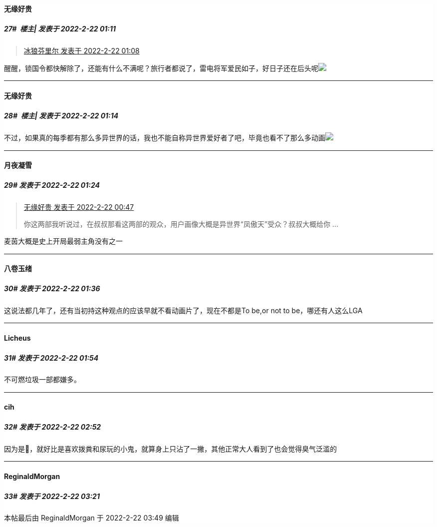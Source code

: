 ####  无缘好贵  
##### 27#         楼主| 发表于 2022-2-22 01:11

<blockquote><a href="httphttps://bbs.saraba1st.com/2b/forum.php?mod=redirect&amp;goto=findpost&amp;pid=54784680&amp;ptid=2053902" target="_blank">冰狼芬里尔 发表于 2022-2-22 01:08</a></blockquote>
醒醒，锁国令都快解除了，还能有什么不满呢？旅行者都说了，雷电将军爱民如子，好日子还在后头呢<img src="https://static.saraba1st.com/image/smiley/face2017/053.png" referrerpolicy="no-referrer">

*****

####  无缘好贵  
##### 28#         楼主| 发表于 2022-2-22 01:14

不过，如果真的每季都有那么多异世界的话，我也不能自称异世界爱好者了吧，毕竟也看不了那么多动画<img src="https://static.saraba1st.com/image/smiley/face2017/068.png" referrerpolicy="no-referrer">

*****

####  月夜凝雪  
##### 29#       发表于 2022-2-22 01:24

<blockquote><a href="httphttps://bbs.saraba1st.com/2b/forum.php?mod=redirect&amp;goto=findpost&amp;pid=54784526&amp;ptid=2053902" target="_blank">无缘好贵 发表于 2022-2-22 00:47</a>

你这两部我听说过，在叔叔那看这两部的观众，用户画像大概是异世界“凤傲天”受众？叔叔大概给你 ...</blockquote>
麦茵大概是史上开局最弱主角没有之一

*****

####  八卷玉绪  
##### 30#       发表于 2022-2-22 01:36

这说法都几年了，还有当初持这种观点的应该早就不看动画片了，现在不都是To be,or not to be，哪还有人这么LGA



*****

####  Licheus  
##### 31#       发表于 2022-2-22 01:54

不可燃垃圾一部都嫌多。

*****

####  cih  
##### 32#       发表于 2022-2-22 02:52

因为是💩，就好比是喜欢拨粪和尿玩的小鬼，就算身上只沾了一撇，其他正常大人看到了也会觉得臭气泛滥的

*****

####  ReginaldMorgan  
##### 33#       发表于 2022-2-22 03:21

 本帖最后由 ReginaldMorgan 于 2022-2-22 03:49 编辑 

